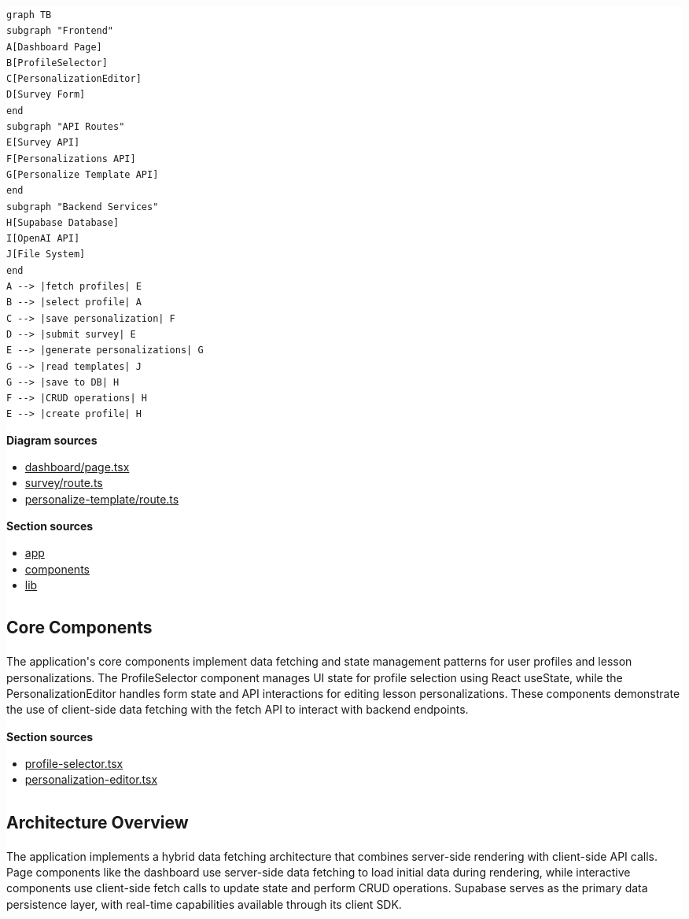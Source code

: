 ```mermaid
graph TB
subgraph "Frontend"
A[Dashboard Page]
B[ProfileSelector]
C[PersonalizationEditor]
D[Survey Form]
end
subgraph "API Routes"
E[Survey API]
F[Personalizations API]
G[Personalize Template API]
end
subgraph "Backend Services"
H[Supabase Database]
I[OpenAI API]
J[File System]
end
A --> |fetch profiles| E
B --> |select profile| A
C --> |save personalization| F
D --> |submit survey| E
E --> |generate personalizations| G
G --> |read templates| J
G --> |save to DB| H
F --> |CRUD operations| H
E --> |create profile| H
```

**Diagram sources**
- [dashboard/page.tsx](file://app/(dashboard)/dashboard/page.tsx)
- [survey/route.ts](file://app/api/survey/route.ts)
- [personalize-template/route.ts](file://app/api/persona/personalize-template/route.ts)

**Section sources**
- [app](file://app)
- [components](file://components)
- [lib](file://lib)

## Core Components
The application's core components implement data fetching and state management patterns for user profiles and lesson personalizations. The ProfileSelector component manages UI state for profile selection using React useState, while the PersonalizationEditor handles form state and API interactions for editing lesson personalizations. These components demonstrate the use of client-side data fetching with the fetch API to interact with backend endpoints.

**Section sources**
- [profile-selector.tsx](file://components/profiles/profile-selector.tsx)
- [personalization-editor.tsx](file://components/personalizations/personalization-editor.tsx)

## Architecture Overview
The application implements a hybrid data fetching architecture that combines server-side rendering with client-side API calls. Page components like the dashboard use server-side data fetching to load initial data during rendering, while interactive components use client-side fetch calls to update state and perform CRUD operations. Supabase serves as the primary data persistence layer, with real-time capabilities available through its client SDK.
